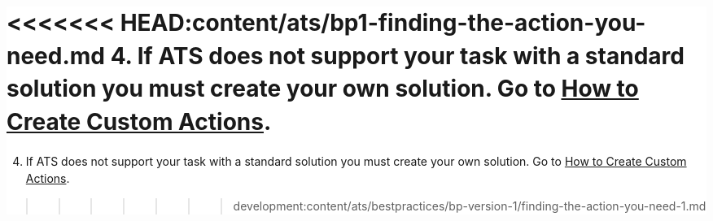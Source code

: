 <<<<<<< HEAD:content/ats/bp1-finding-the-action-you-need.md
4. If ATS does not support your task with a standard solution you must create your own solution. Go to [How to Create Custom Actions](ht1-create-custom-actions).
=======
4. If ATS does not support your task with a standard solution you must create your own solution. Go to [How to Create Custom Actions](/ats/howtos/ht-version-1/create-custom-actions).
>>>>>>> development:content/ats/bestpractices/bp-version-1/finding-the-action-you-need-1.md
